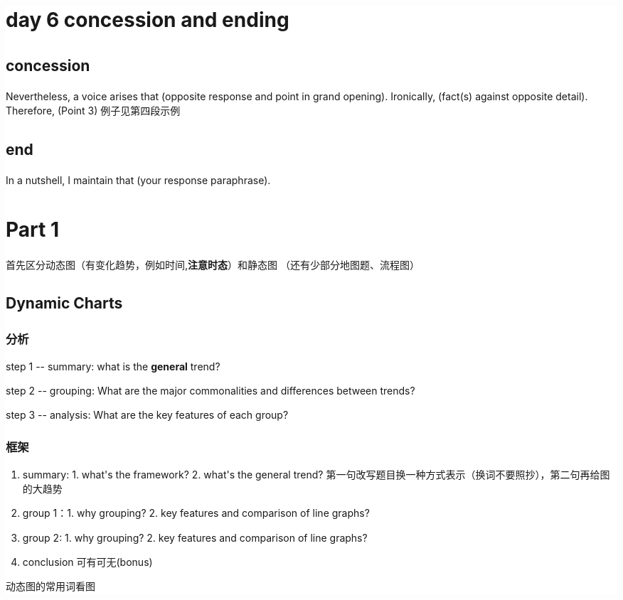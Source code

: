 
# day 6 concession and ending
## concession
Nevertheless, a voice arises that (opposite response and point in grand opening).
Ironically, (fact(s) against opposite detail).
Therefore, (Point 3)
例子见第四段示例

## end
In a nutshell, I maintain that (your response paraphrase).





# Part 1
首先区分动态图（有变化趋势，例如时间,**注意时态**）和静态图
（还有少部分地图题、流程图）

## Dynamic Charts
### 分析
step 1 -- summary: what is the **general** trend?

step 2 -- grouping: What are the major commonalities and differences between trends?

step 3 -- analysis: What are the key features of each group?

### 框架
 1. summary: 1. what's the framework? 2. what's the general trend?
    第一句改写题目换一种方式表示（换词不要照抄），第二句再给图的大趋势

 2. group 1：1. why grouping? 2. key features and comparison  of line graphs?
 3. group 2: 1. why grouping? 2. key features and comparison of line graphs?
 4. conclusion 可有可无(bonus)


动态图的常用词看图
